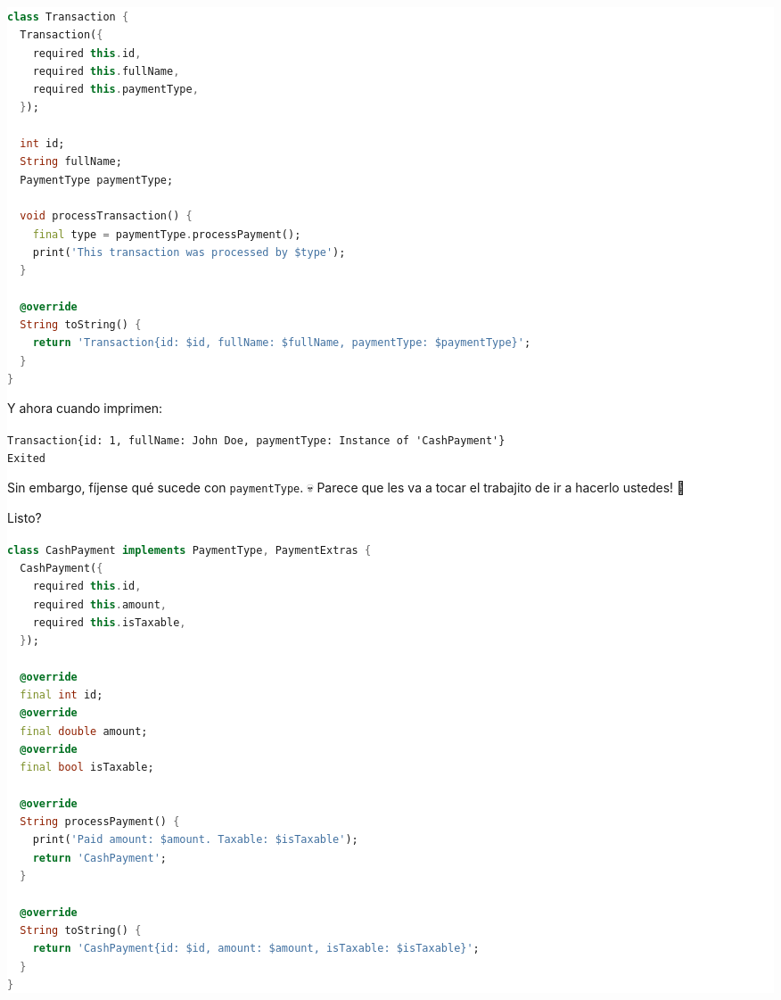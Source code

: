 ```dart
class Transaction {
  Transaction({
    required this.id,
    required this.fullName,
    required this.paymentType,
  });

  int id;
  String fullName;
  PaymentType paymentType;

  void processTransaction() {
    final type = paymentType.processPayment();
    print('This transaction was processed by $type');
  }

  @override
  String toString() {
    return 'Transaction{id: $id, fullName: $fullName, paymentType: $paymentType}';
  }
}
```

Y ahora cuando imprimen:

```shell
Transaction{id: 1, fullName: John Doe, paymentType: Instance of 'CashPayment'}
Exited
```

Sin embargo, fíjense qué sucede con `paymentType`. 💀 Parece que les va a tocar el trabajito de ir a hacerlo ustedes! 🤣

Listo?

```dart
class CashPayment implements PaymentType, PaymentExtras {
  CashPayment({
    required this.id,
    required this.amount,
    required this.isTaxable,
  });

  @override
  final int id;
  @override
  final double amount;
  @override
  final bool isTaxable;

  @override
  String processPayment() {
    print('Paid amount: $amount. Taxable: $isTaxable');
    return 'CashPayment';
  }

  @override
  String toString() {
    return 'CashPayment{id: $id, amount: $amount, isTaxable: $isTaxable}';
  }
}
```
